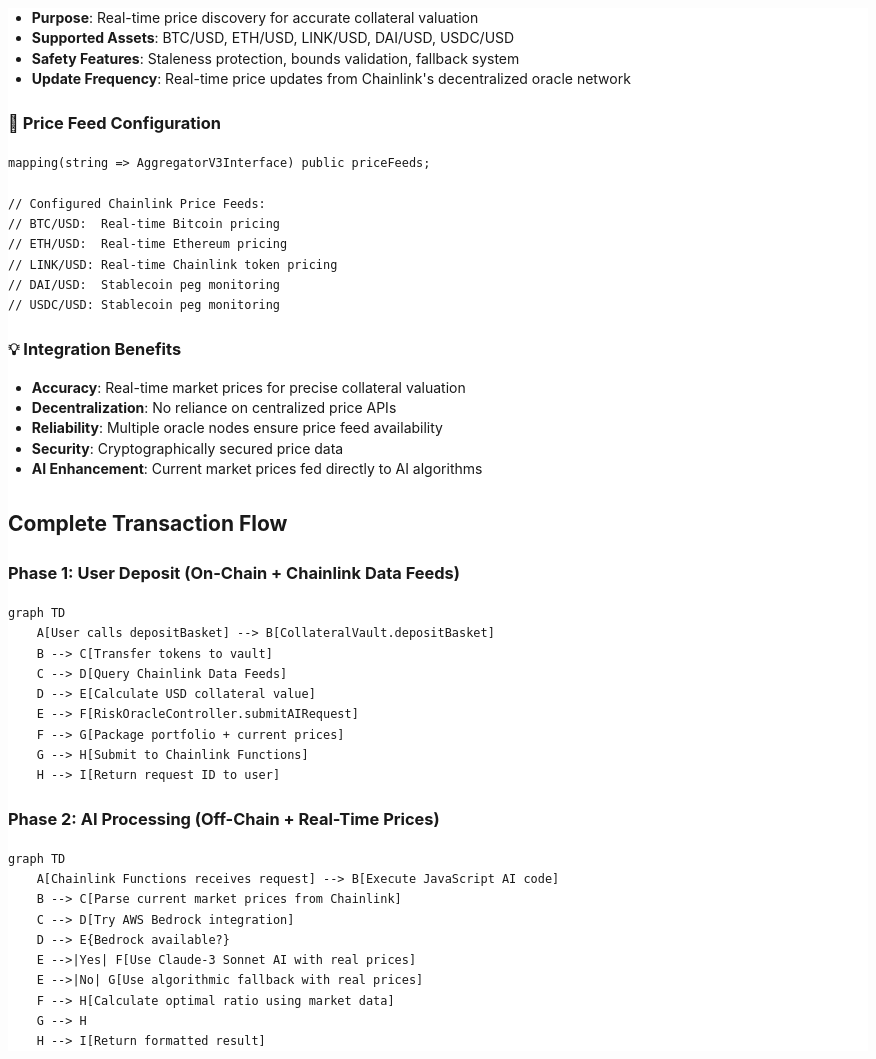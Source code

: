 - **Purpose**: Real-time price discovery for accurate collateral valuation
- **Supported Assets**: BTC/USD, ETH/USD, LINK/USD, DAI/USD, USDC/USD
- **Safety Features**: Staleness protection, bounds validation, fallback system
- **Update Frequency**: Real-time price updates from Chainlink's decentralized oracle network

### 🎯 **Price Feed Configuration**

```solidity
mapping(string => AggregatorV3Interface) public priceFeeds;

// Configured Chainlink Price Feeds:
// BTC/USD:  Real-time Bitcoin pricing
// ETH/USD:  Real-time Ethereum pricing
// LINK/USD: Real-time Chainlink token pricing
// DAI/USD:  Stablecoin peg monitoring
// USDC/USD: Stablecoin peg monitoring
```

### 💡 **Integration Benefits**

- **Accuracy**: Real-time market prices for precise collateral valuation
- **Decentralization**: No reliance on centralized price APIs
- **Reliability**: Multiple oracle nodes ensure price feed availability
- **Security**: Cryptographically secured price data
- **AI Enhancement**: Current market prices fed directly to AI algorithms

## Complete Transaction Flow

### Phase 1: User Deposit (On-Chain + Chainlink Data Feeds)

```mermaid
graph TD
    A[User calls depositBasket] --> B[CollateralVault.depositBasket]
    B --> C[Transfer tokens to vault]
    C --> D[Query Chainlink Data Feeds]
    D --> E[Calculate USD collateral value]
    E --> F[RiskOracleController.submitAIRequest]
    F --> G[Package portfolio + current prices]
    G --> H[Submit to Chainlink Functions]
    H --> I[Return request ID to user]
```

### Phase 2: AI Processing (Off-Chain + Real-Time Prices)

```mermaid
graph TD
    A[Chainlink Functions receives request] --> B[Execute JavaScript AI code]
    B --> C[Parse current market prices from Chainlink]
    C --> D[Try AWS Bedrock integration]
    D --> E{Bedrock available?}
    E -->|Yes| F[Use Claude-3 Sonnet AI with real prices]
    E -->|No| G[Use algorithmic fallback with real prices]
    F --> H[Calculate optimal ratio using market data]
    G --> H
    H --> I[Return formatted result]
```
